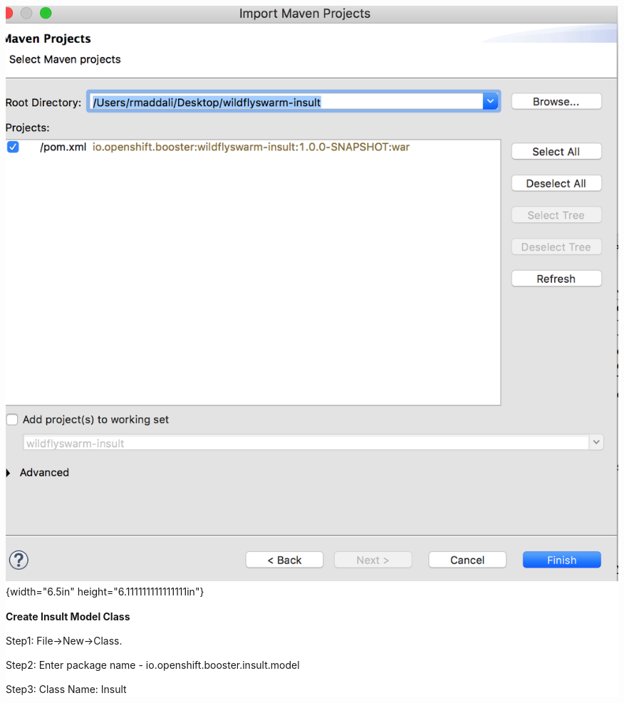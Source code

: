 ![](media/image76.png){width="6.5in" height="6.111111111111111in"}

**Create Insult Model Class**

Step1: File-\>New-\>Class.

Step2: Enter package name - io.openshift.booster.insult.model

Step3: Class Name: Insult
